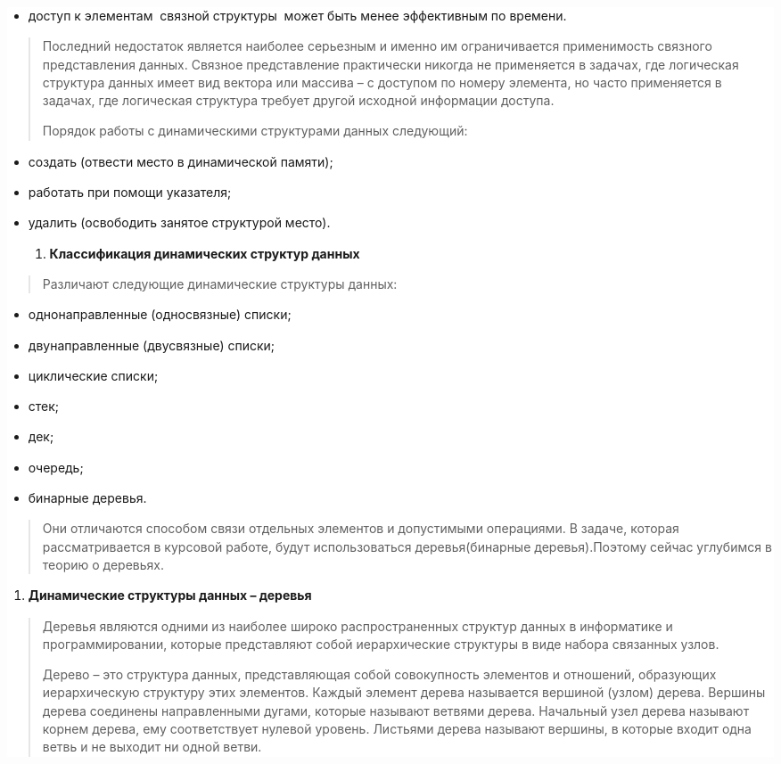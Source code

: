 -   <span id="_Toc105095996" class="anchor"></span>доступ к
    элементам <span id="keyword30" class="anchor"></span> связной
    структуры  может быть менее эффективным по времени.

> <span id="_Toc105095997" class="anchor"></span>Последний недостаток
> является наиболее серьезным и именно им ограничивается применимость
> связного представления данных. Cвязное<span id="keyword35"
> class="anchor"></span> представление практически никогда не
> применяется в задачах, где<span id="keyword36" class="anchor"></span>
> логическая структура данных имеет вид вектора или массива – с доступом
> по номеру элемента, но часто применяется в задачах, где<span
> id="keyword37" class="anchor"></span> логическая структура требует
> другой исходной информации доступа.
>
> <span id="_Toc105095998" class="anchor"></span>Порядок работы с <span
> id="keyword38" class="anchor"></span>динамическими структурами
> данных следующий:

-   <span id="_Toc105095999" class="anchor"></span>создать (отвести
    место в динамической памяти);

-   <span id="_Toc105096000" class="anchor"></span>работать при помощи
    указателя;

-   <span id="_Toc105096001" class="anchor"></span>удалить (освободить
    занятое структурой место).

    1.  <span id="_Toc105096002" class="anchor"></span>**Классификация
        динамических структур данных**

> Различают следующие динамические структуры данных:

-   однонаправленные (односвязные) списки;

-   <span id="keyword40" class="anchor"></span>двунаправленные (<span
    id="keyword41" class="anchor"></span>двусвязные) списки;

-   циклические списки;

-   стек;

-   <span id="keyword42" class="anchor"></span>дек;

-   очередь;

-   <span id="keyword43" class="anchor"></span>бинарные деревья.

> Они отличаются способом связи отдельных элементов и допустимыми
> операциями. В задаче, которая рассматривается в курсовой работе, будут
> использоваться деревья(бинарные деревья).Поэтому сейчас углубимся в
> теорию о деревьях.

1.  <span id="_Toc105096003" class="anchor"></span>**Динамические
    структуры данных – деревья**

> <span id="_Toc105096004" class="anchor"></span>Деревья являются одними
> из наиболее широко распространенных структур данных в <span
> id="keyword5" class="anchor"></span>информатике и программировании,
> которые представляют собой иерархические структуры в виде набора
> связанных узлов.
>
> <span id="_Toc105096005" class="anchor"></span>Дерево – это <span
> id="keyword6" class="anchor"></span>структура данных, представляющая
> собой совокупность элементов и отношений, образующих иерархическую
> структуру этих элементов. Каждый элемент дерева называется вершиной
> (узлом) дерева. Вершины дерева соединены направленными дугами, которые
> называют ветвями дерева. Начальный узел дерева называют корнем дерева,
> ему соответствует нулевой уровень. Листьями дерева называют вершины, в
> которые входит одна<span id="keyword7" class="anchor"></span> ветвь и
> не выходит ни одной ветви.
>
